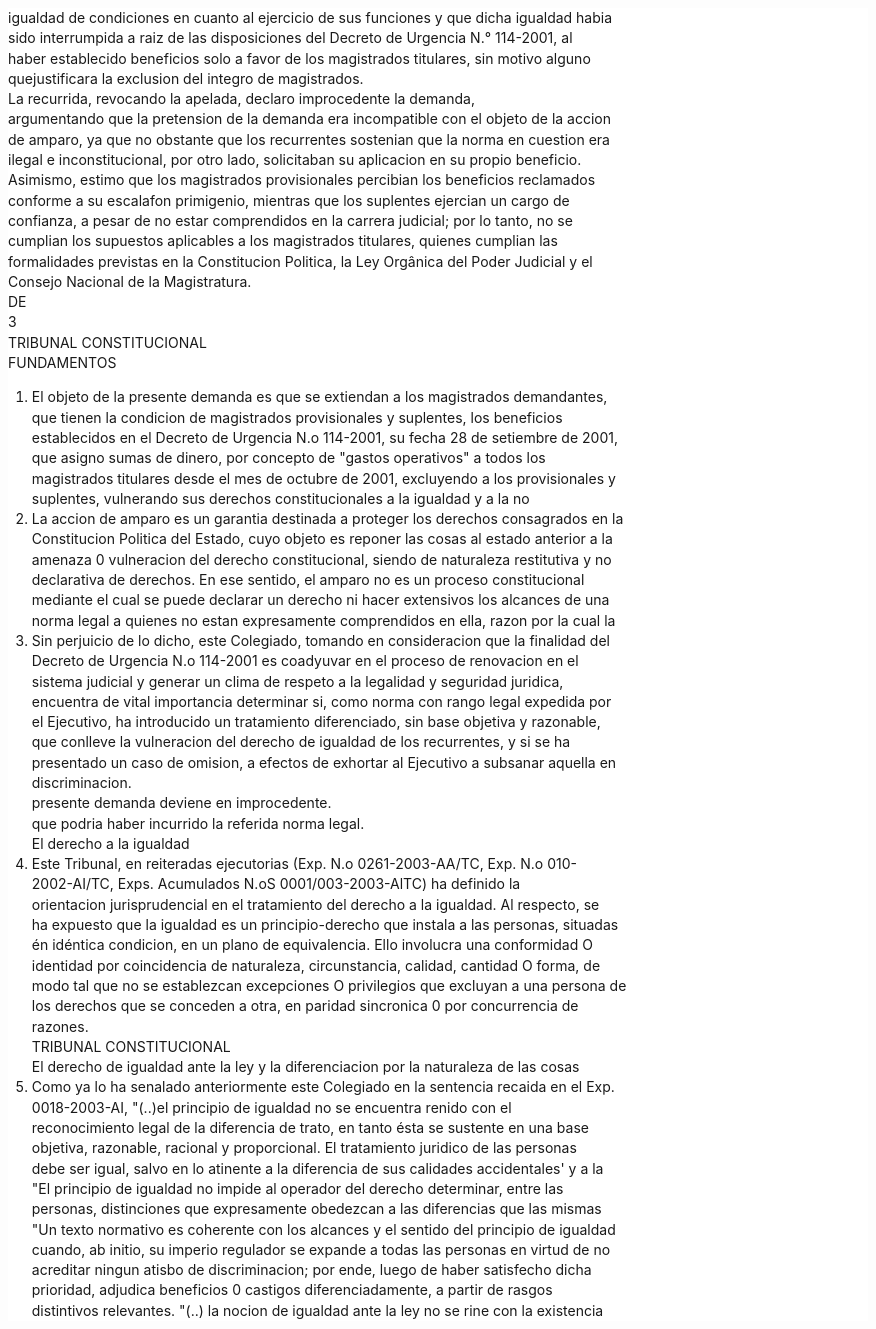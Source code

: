 igualdad de condiciones en cuanto al ejercicio de sus funciones y que dicha igualdad habia  
sido interrumpida a raiz de las disposiciones del Decreto de Urgencia N.° 114-2001, al  
haber establecido beneficios solo a favor de los magistrados titulares, sin motivo alguno  
quejustificara la exclusion del integro de magistrados.  
La recurrida, revocando la apelada, declaro improcedente la demanda,  
argumentando que la pretension de la demanda era incompatible con el objeto de la accion  
de amparo, ya que no obstante que los recurrentes sostenian que la norma en cuestion era  
ilegal e inconstitucional, por otro lado, solicitaban su aplicacion en su propio beneficio.  
Asimismo, estimo que los magistrados provisionales percibian los beneficios reclamados  
conforme a su escalafon primigenio, mientras que los suplentes ejercian un cargo de  
confianza, a pesar de no estar comprendidos en la carrera judicial; por lo tanto, no se  
cumplian los supuestos aplicables a los magistrados titulares, quienes cumplian las  
formalidades previstas en la Constitucion Politica, la Ley Orgânica del Poder Judicial y el  
Consejo Nacional de la Magistratura.  
DE  
3  
TRIBUNAL CONSTITUCIONAL  
FUNDAMENTOS  
1. El objeto de la presente demanda es que se extiendan a los magistrados demandantes,  
que tienen la condicion de magistrados provisionales y suplentes, los beneficios  
establecidos en el Decreto de Urgencia N.o 114-2001, su fecha 28 de setiembre de 2001,  
que asigno sumas de dinero, por concepto de "gastos operativos" a todos los  
magistrados titulares desde el mes de octubre de 2001, excluyendo a los provisionales y  
suplentes, vulnerando sus derechos constitucionales a la igualdad y a la no  
2. La accion de amparo es un garantia destinada a proteger los derechos consagrados en la  
Constitucion Politica del Estado, cuyo objeto es reponer las cosas al estado anterior a la  
amenaza 0 vulneracion del derecho constitucional, siendo de naturaleza restitutiva y no  
declarativa de derechos. En ese sentido, el amparo no es un proceso constitucional  
mediante el cual se puede declarar un derecho ni hacer extensivos los alcances de una  
norma legal a quienes no estan expresamente comprendidos en ella, razon por la cual la  
3. Sin perjuicio de lo dicho, este Colegiado, tomando en consideracion que la finalidad del  
Decreto de Urgencia N.o 114-2001 es coadyuvar en el proceso de renovacion en el  
sistema judicial y generar un clima de respeto a la legalidad y seguridad juridica,  
encuentra de vital importancia determinar si, como norma con rango legal expedida por  
el Ejecutivo, ha introducido un tratamiento diferenciado, sin base objetiva y razonable,  
que conlleve la vulneracion del derecho de igualdad de los recurrentes, y si se ha  
presentado un caso de omision, a efectos de exhortar al Ejecutivo a subsanar aquella en  
discriminacion.  
presente demanda deviene en improcedente.  
que podria haber incurrido la referida norma legal.  
El derecho a la igualdad  
4. Este Tribunal, en reiteradas ejecutorias (Exp. N.o 0261-2003-AA/TC, Exp. N.o 010-  
2002-AI/TC, Exps. Acumulados N.oS 0001/003-2003-AlTC) ha definido la  
orientacion jurisprudencial en el tratamiento del derecho a la igualdad. Al respecto, se  
ha expuesto que la igualdad es un principio-derecho que instala a las personas, situadas  
én idéntica condicion, en un plano de equivalencia. Ello involucra una conformidad O  
identidad por coincidencia de naturaleza, circunstancia, calidad, cantidad O forma, de  
modo tal que no se establezcan excepciones O privilegios que excluyan a una persona de  
los derechos que se conceden a otra, en paridad sincronica 0 por concurrencia de  
razones.  
TRIBUNAL CONSTITUCIONAL  
El derecho de igualdad ante la ley y la diferenciacion por la naturaleza de las cosas  
5. Como ya lo ha senalado anteriormente este Colegiado en la sentencia recaida en el Exp.  
0018-2003-AI, "(..)el principio de igualdad no se encuentra renido con el  
reconocimiento legal de la diferencia de trato, en tanto ésta se sustente en una base  
objetiva, razonable, racional y proporcional. El tratamiento juridico de las personas  
debe ser igual, salvo en lo atinente a la diferencia de sus calidades accidentales' y a la  
"El principio de igualdad no impide al operador del derecho determinar, entre las  
personas, distinciones que expresamente obedezcan a las diferencias que las mismas  
"Un texto normativo es coherente con los alcances y el sentido del principio de igualdad  
cuando, ab initio, su imperio regulador se expande a todas las personas en virtud de no  
acreditar ningun atisbo de discriminacion; por ende, luego de haber satisfecho dicha  
prioridad, adjudica beneficios 0 castigos diferenciadamente, a partir de rasgos  
distintivos relevantes. "(..) la nocion de igualdad ante la ley no se rine con la existencia  